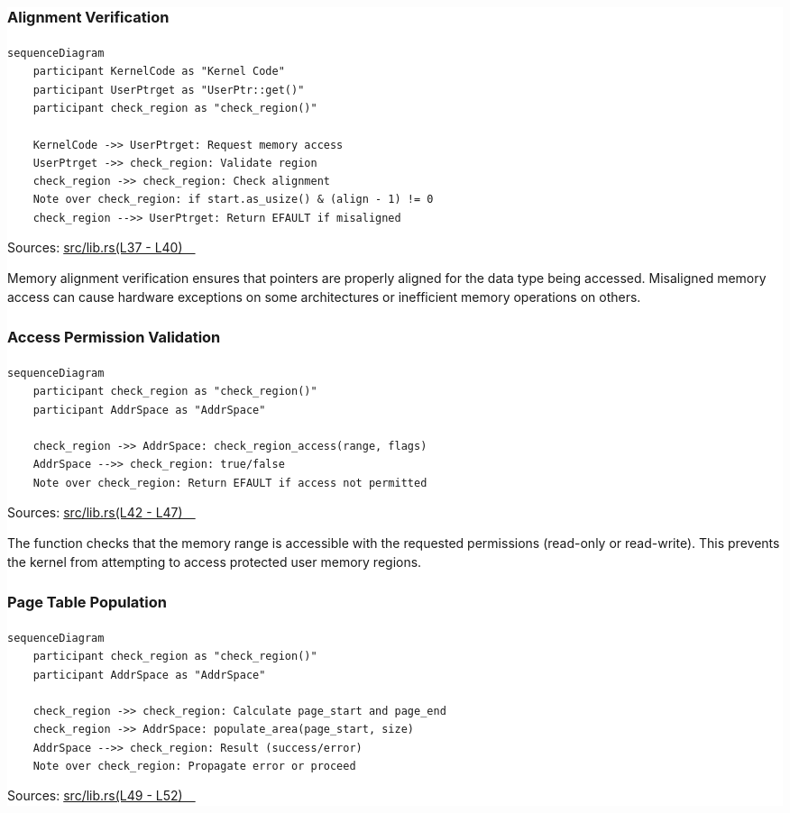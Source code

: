 ### Alignment Verification

```mermaid
sequenceDiagram
    participant KernelCode as "Kernel Code"
    participant UserPtrget as "UserPtr::get()"
    participant check_region as "check_region()"

    KernelCode ->> UserPtrget: Request memory access
    UserPtrget ->> check_region: Validate region
    check_region ->> check_region: Check alignment
    Note over check_region: if start.as_usize() & (align - 1) != 0
    check_region -->> UserPtrget: Return EFAULT if misaligned
```

Sources: [src/lib.rs(L37 - L40)&emsp;](https://github.com/Starry-OS/axptr/blob/7341852d/src/lib.rs#L37-L40)

Memory alignment verification ensures that pointers are properly aligned for the data type being accessed. Misaligned memory access can cause hardware exceptions on some architectures or inefficient memory operations on others.

### Access Permission Validation

```mermaid
sequenceDiagram
    participant check_region as "check_region()"
    participant AddrSpace as "AddrSpace"

    check_region ->> AddrSpace: check_region_access(range, flags)
    AddrSpace -->> check_region: true/false
    Note over check_region: Return EFAULT if access not permitted
```

Sources: [src/lib.rs(L42 - L47)&emsp;](https://github.com/Starry-OS/axptr/blob/7341852d/src/lib.rs#L42-L47)

The function checks that the memory range is accessible with the requested permissions (read-only or read-write). This prevents the kernel from attempting to access protected user memory regions.

### Page Table Population

```mermaid
sequenceDiagram
    participant check_region as "check_region()"
    participant AddrSpace as "AddrSpace"

    check_region ->> check_region: Calculate page_start and page_end
    check_region ->> AddrSpace: populate_area(page_start, size)
    AddrSpace -->> check_region: Result (success/error)
    Note over check_region: Propagate error or proceed
```

Sources: [src/lib.rs(L49 - L52)&emsp;](https://github.com/Starry-OS/axptr/blob/7341852d/src/lib.rs#L49-L52)
